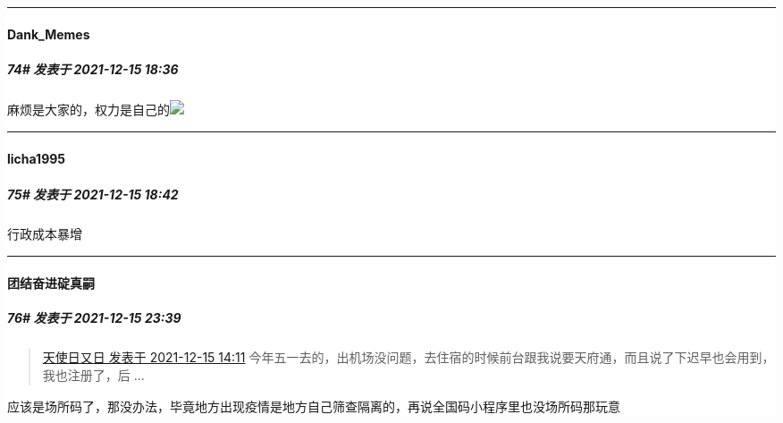 *****

####  Dank_Memes  
##### 74#       发表于 2021-12-15 18:36

麻烦是大家的，权力是自己的<img src="https://static.saraba1st.com/image/smiley/face2017/037.png" referrerpolicy="no-referrer">

*****

####  licha1995  
##### 75#       发表于 2021-12-15 18:42

行政成本暴增



*****

####  团结奋进碇真嗣  
##### 76#       发表于 2021-12-15 23:39

<blockquote><a href="httphttps://bbs.saraba1st.com/2b/forum.php?mod=redirect&amp;goto=findpost&amp;pid=53945426&amp;ptid=2042481" target="_blank">天使日又日 发表于 2021-12-15 14:11</a>
今年五一去的，出机场没问题，去住宿的时候前台跟我说要天府通，而且说了下迟早也会用到，我也注册了，后 ...</blockquote>
应该是场所码了，那没办法，毕竟地方出现疫情是地方自己筛查隔离的，再说全国码小程序里也没场所码那玩意

